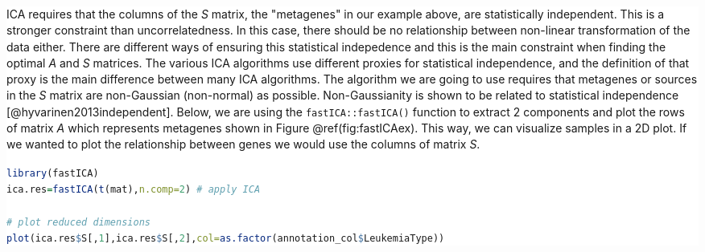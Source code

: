 

ICA requires that the columns of the $S$ matrix, the "metagenes" in our example above, are statistically independent. This is a stronger constraint than uncorrelatedness. In this case, there should be no relationship between non-linear transformation of the data either. There are different ways of ensuring this statistical indepedence and this is the main constraint when finding the optimal $A$ and $S$ matrices. The various ICA algorithms use different proxies for statistical independence, and the definition of that proxy is the main difference between many ICA algorithms. The algorithm we are going to use requires that metagenes or sources in the $S$ matrix are non-Gaussian (non-normal) as possible. Non-Gaussianity is shown to be related to statistical independence [@hyvarinen2013independent]. Below, we are using the `fastICA::fastICA()` function to extract 2 components and plot the rows of matrix $A$ which represents metagenes shown in Figure \@ref(fig:fastICAex). This way, we can visualize samples in a 2D plot. If we wanted to plot the relationship between genes we would use the columns of matrix $S$.

```r
library(fastICA)
ica.res=fastICA(t(mat),n.comp=2) # apply ICA

# plot reduced dimensions
plot(ica.res$S[,1],ica.res$S[,2],col=as.factor(annotation_col$LeukemiaType))
```

<div class="figure" style="text-align: center">